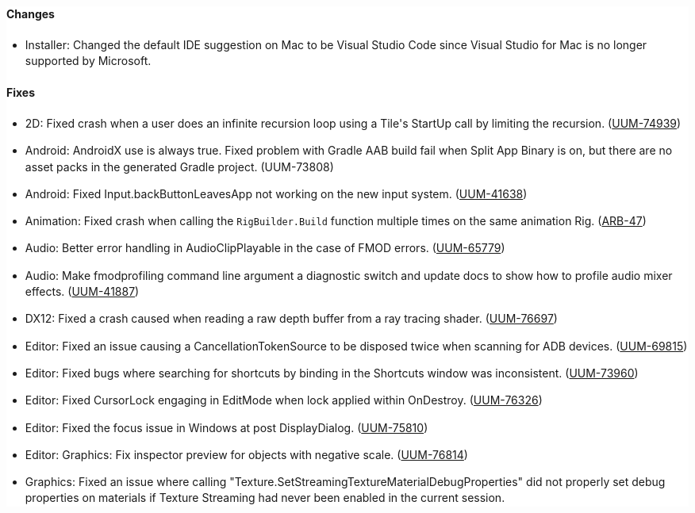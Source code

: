#### Changes

*   Installer: Changed the default IDE suggestion on Mac to be Visual Studio Code since Visual Studio for Mac is no longer supported by Microsoft.

#### Fixes

*   2D: Fixed crash when a user does an infinite recursion loop using a Tile's StartUp call by limiting the recursion. ([UUM-74939](https://issuetracker.unity3d.com/issues/crash-on-unsafeutility-custom-memset-when-simulating-a-random-tick-event-for-a-tile-at-a-specified-position))
    
*   Android: AndroidX use is always true. Fixed problem with Gradle AAB build fail when Split App Binary is on, but there are no asset packs in the generated Gradle project. (UUM-73808)
    
*   Android: Fixed Input.backButtonLeavesApp not working on the new input system. ([UUM-41638](https://issuetracker.unity3d.com/issues/android-newinputsystem-does-not-support-input-dot-backbuttonleavesapp))
    
*   Animation: Fixed crash when calling the `RigBuilder.Build` function multiple times on the same animation Rig. ([ARB-47](https://issuetracker.unity3d.com/issues/crash-on-mecanim-animation-seekclip-and-the-animators-methods-execution-gets-slower-and-slower-when-repeatedly-calling-the-rigbuilder-dot-build-in-the-player))
    
*   Audio: Better error handling in AudioClipPlayable in the case of FMOD errors. ([UUM-65779](https://issuetracker.unity3d.com/issues/crash-on-audioclipplayable-handleplayevent-when-loading-and-instantiating-addressables-in-play-mode))
    
*   Audio: Make fmodprofiling command line argument a diagnostic switch and update docs to show how to profile audio mixer effects. ([UUM-41887](https://issuetracker.unity3d.com/issues/cpu-usage-display-is-not-toggled-when-toggling-it-in-audiomixergroupcontroller))
    
*   DX12: Fixed a crash caused when reading a raw depth buffer from a ray tracing shader. ([UUM-76697](https://issuetracker.unity3d.com/issues/crash-on-gfxdeviced3d12base-drawbufferscommon-when-enabling-a-gameobject-using-ssrs-ray-tracing-or-mixed-tracing-options))
    
*   Editor: Fixed an issue causing a CancellationTokenSource to be disposed twice when scanning for ADB devices. ([UUM-69815](https://issuetracker.unity3d.com/issues/batch-mode-and-cloud-build-get-stuck-at-scanning-for-adb-devices-when-building-for-the-android-or-ios-platforms))
    
*   Editor: Fixed bugs where searching for shortcuts by binding in the Shortcuts window was inconsistent. ([UUM-73960](https://issuetracker.unity3d.com/issues/search-shortcuts-shortcuts-search-input-display-is-not-consistent-with-the-same-inputs))
    
*   Editor: Fixed CursorLock engaging in EditMode when lock applied within OnDestroy. ([UUM-76326](https://issuetracker.unity3d.com/issues/mouse-cursor-gets-locked-and-hidden-in-the-middle-of-the-game-view-when-using-cursorlockmode-dot-locked-in-ondestroy))
    
*   Editor: Fixed the focus issue in Windows at post DisplayDialog. ([UUM-75810](https://issuetracker.unity3d.com/issues/renaming-a-new-gameobject-fails-if-vcs-checks-out-the-prefab-being-edited))
    
*   Editor: Graphics: Fix inspector preview for objects with negative scale. ([UUM-76814](https://issuetracker.unity3d.com/issues/the-reflection-probe-is-displayed-as-red-in-the-inspector-window-when-the-gameobjects-transform-has-a-negative-value-on-macos))
    
*   Graphics: Fixed an issue where calling "Texture.SetStreamingTextureMaterialDebugProperties" did not properly set debug properties on materials if Texture Streaming had never been enabled in the current session.
    